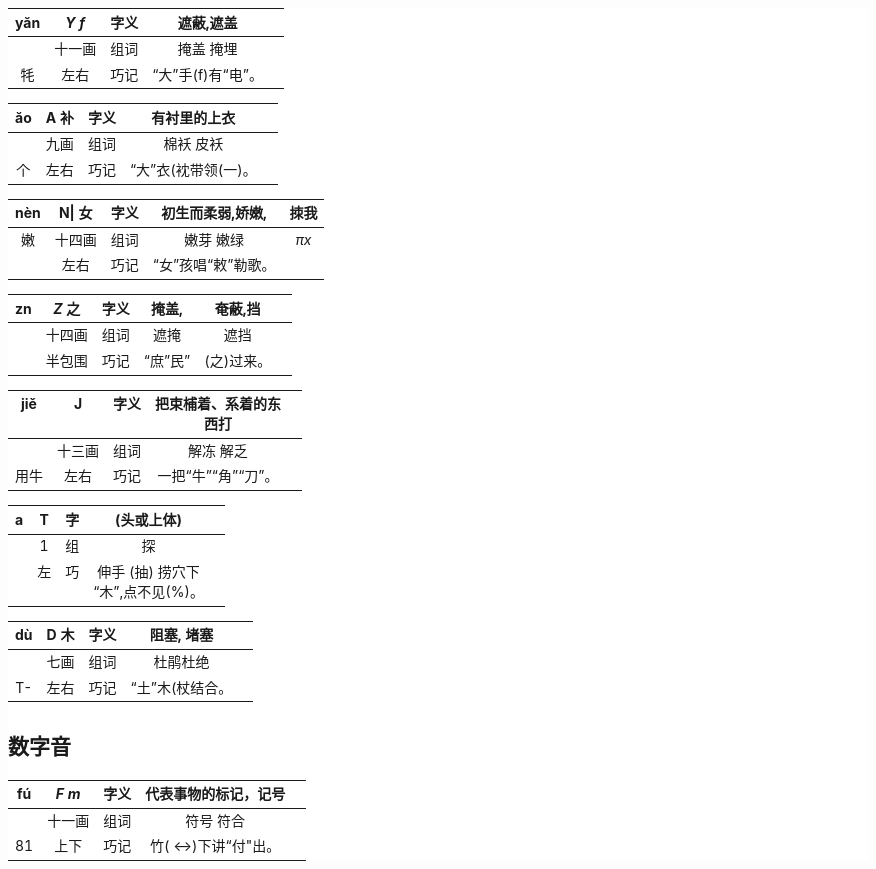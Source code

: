 
| yăn | $Y$ $f$ | 字义 | 遮蔽,遮盖 |  |
| :---: | :---: | :---: | :---: | :---: |
|  | 十一画 | 组词 | 掩盖 掩埋 |  |
| 牦 | 左右 | 巧记 | “大”手(f)有“电”。 |  |


| ăo | A 补 | 字义 | 有衬里的上衣 |  |
| :---: | :---: | :---: | :---: | :---: |
|  | 九画 | 组词 | 棉袄 皮袄 |  |
| 个 | 左右 | 巧记 | “大”衣(衴带领(一)。 |  |


| nèn | N\| 女 | 字义 | 初生而柔弱,娇嫩, | 拺我 |
| :---: | :---: | :---: | :---: | :---: |
| 嫩 | 十四画 | 组词 | 嫩芽 嫩绿 | $\pi x$ |
|  | 左右 | 巧记 | “女”孩唱“敕”勒歌。 |  |


| zn | $Z$ 之 | 字义 | 掩盖, | 奄蔽,挡 |  |
| :---: | :---: | :---: | :---: | :---: | :---: |
|  | 十四画 | 组词 | 遮掩 | 遮挡 |  |
|  | 半包围 | 巧记 | “庶”民” | (之)过来。 |  |


| jiě | J | 字义 | 把束㭪着、系着的东 <br> 西打 |  |
| :---: | :---: | :---: | :---: | :---: |
|  | 十三画 | 组词 | 解冻 解乏 |  |
| 用牛 | 左右 | 巧记 | 一把“牛”“角”“刀”。 |  |


| a | T | 字 | (头或上体) |  |
| :---: | :---: | :---: | :---: | :---: |
|  | 1 | 组 | 探 |  |
|  | 左 | 巧 | 伸手 (抽) 捞穴下 <br> “木”,点不见(\%)。 |  |


| dù | $\mathrm{D}$ 木 | 字义 | 阻塞, 堵塞 |  |
| :---: | :---: | :---: | :---: | :---: |
|  | 七画 | 组词 | 杜鹃杜绝 |  |
| T- | 左右 | 巧记 | “土”木(杖结合。 |  |

## 数字音

| fú | $F$ $m$ | 字义 | 代表事物的标记，记号 |  |
| :---: | :---: | :---: | :---: | :---: |
|  | 十一画 | 组词 | 符号 符合 |  |
| 81 | 上下 | 巧记 | 竹( ↔)下讲“付"出。 |  |
